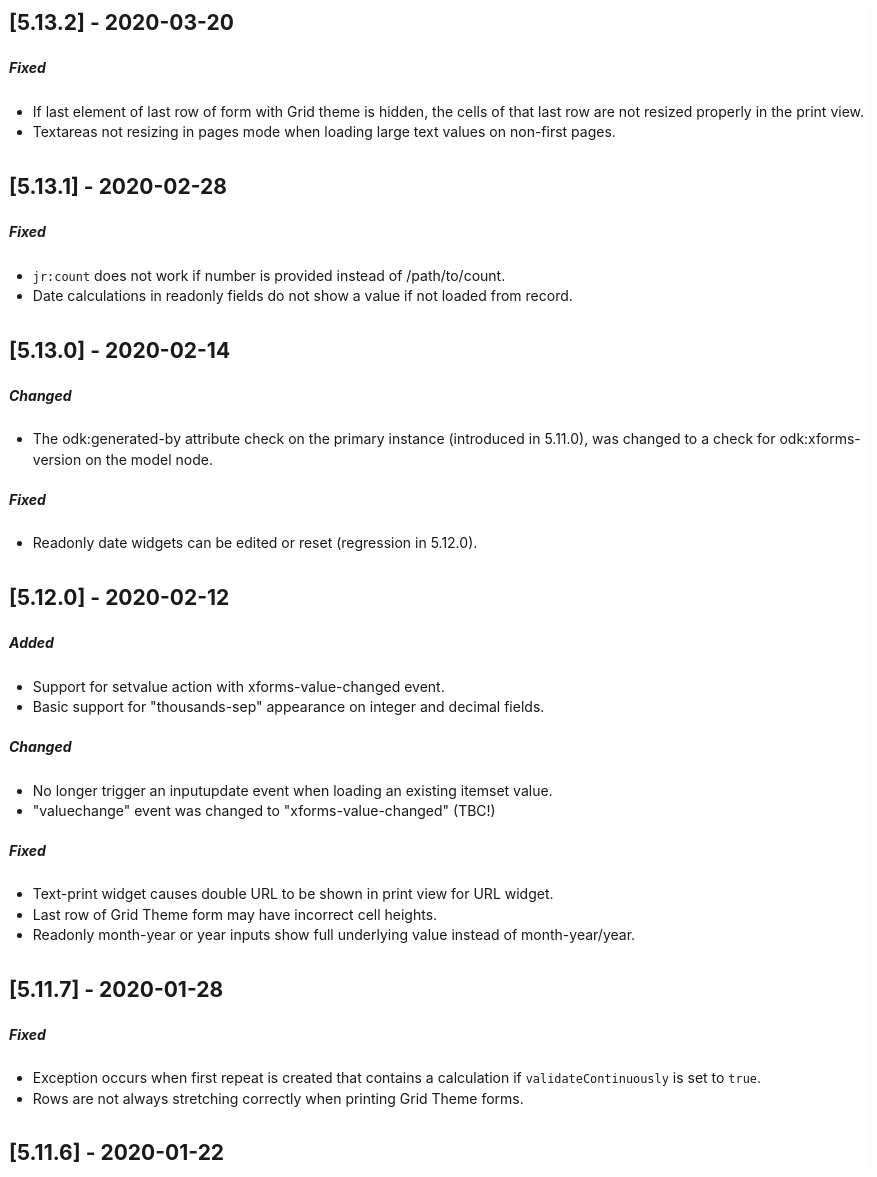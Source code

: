 ## [5.13.2] - 2020-03-20

##### Fixed

-   If last element of last row of form with Grid theme is hidden, the cells of that last row are not resized properly in the print view.
-   Textareas not resizing in pages mode when loading large text values on non-first pages.

## [5.13.1] - 2020-02-28

##### Fixed

-   `jr:count` does not work if number is provided instead of /path/to/count.
-   Date calculations in readonly fields do not show a value if not loaded from record.

## [5.13.0] - 2020-02-14

##### Changed

-   The odk:generated-by attribute check on the primary instance (introduced in 5.11.0), was changed to a check for odk:xforms-version on the model node.

##### Fixed

-   Readonly date widgets can be edited or reset (regression in 5.12.0).

## [5.12.0] - 2020-02-12

##### Added

-   Support for setvalue action with xforms-value-changed event.
-   Basic support for "thousands-sep" appearance on integer and decimal fields.

##### Changed

-   No longer trigger an inputupdate event when loading an existing itemset value.
-   "valuechange" event was changed to "xforms-value-changed" (TBC!)

##### Fixed

-   Text-print widget causes double URL to be shown in print view for URL widget.
-   Last row of Grid Theme form may have incorrect cell heights.
-   Readonly month-year or year inputs show full underlying value instead of month-year/year.

## [5.11.7] - 2020-01-28

##### Fixed

-   Exception occurs when first repeat is created that contains a calculation if `validateContinuously` is set to `true`.
-   Rows are not always stretching correctly when printing Grid Theme forms.

## [5.11.6] - 2020-01-22
